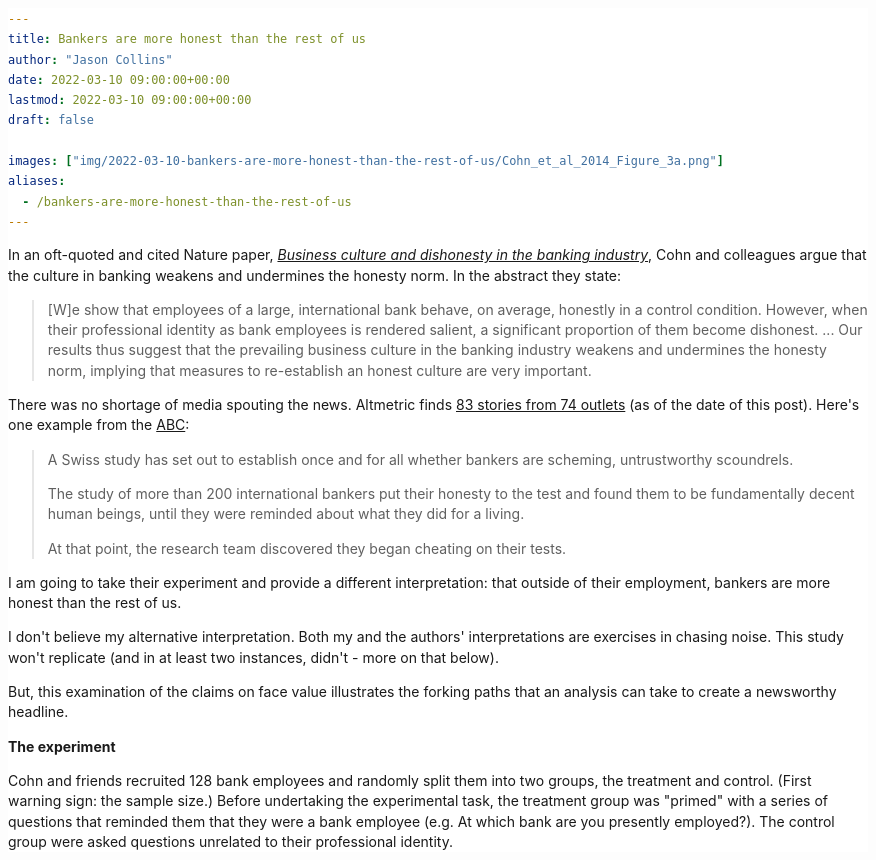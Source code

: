 ```yaml
---
title: Bankers are more honest than the rest of us
author: "Jason Collins"
date: 2022-03-10 09:00:00+00:00
lastmod: 2022-03-10 09:00:00+00:00
draft: false

images: ["img/2022-03-10-bankers-are-more-honest-than-the-rest-of-us/Cohn_et_al_2014_Figure_3a.png"]
aliases:
  - /bankers-are-more-honest-than-the-rest-of-us
---
```


In an oft-quoted and cited Nature paper, [*Business culture and dishonesty in the banking industry*](https://doi.org/10.1038/nature13977), Cohn and colleagues argue that the culture in banking weakens and undermines the honesty norm. In the abstract they state:

> \[W\]e show that employees of a large, international bank behave, on average, honestly in a control condition. However, when their professional identity as bank employees is rendered salient, a significant proportion of them become dishonest. ... Our results thus suggest that the prevailing business culture in the banking industry weakens and undermines the honesty norm, implying that measures to re-establish an honest culture are very important.

There was no shortage of media spouting the news. Altmetric finds [83 stories from 74 outlets](https://www.altmetric.com/details/2905465/news) (as of the date of this post). Here's one example from the [ABC](https://www.abc.net.au/news/2014-11-28/study-finds-bankers-dishonest-by-training-not-by-nature/5925814):

> A Swiss study has set out to establish once and for all whether bankers are scheming, untrustworthy scoundrels.
>
> The study of more than 200 international bankers put their honesty to the test and found them to be fundamentally decent human beings, until they were reminded about what they did for a living.
>
> At that point, the research team discovered they began cheating on their tests.

I am going to take their experiment and provide a different interpretation: that outside of their employment, bankers are more honest than the rest of us.

I don't believe my alternative interpretation. Both my and the authors' interpretations are exercises in chasing noise. This study won't replicate (and in at least two instances, didn't - more on that below).

But, this examination of the claims on face value illustrates the forking paths that an analysis can take to create a newsworthy headline.

**The experiment**

Cohn and friends recruited 128 bank employees and randomly split them into two groups, the treatment and control. (First warning sign: the sample size.) Before undertaking the experimental task, the treatment group was "primed" with a series of questions that reminded them that they were a bank employee (e.g. At which bank are you presently employed?). The control group were asked questions unrelated to their professional identity.
